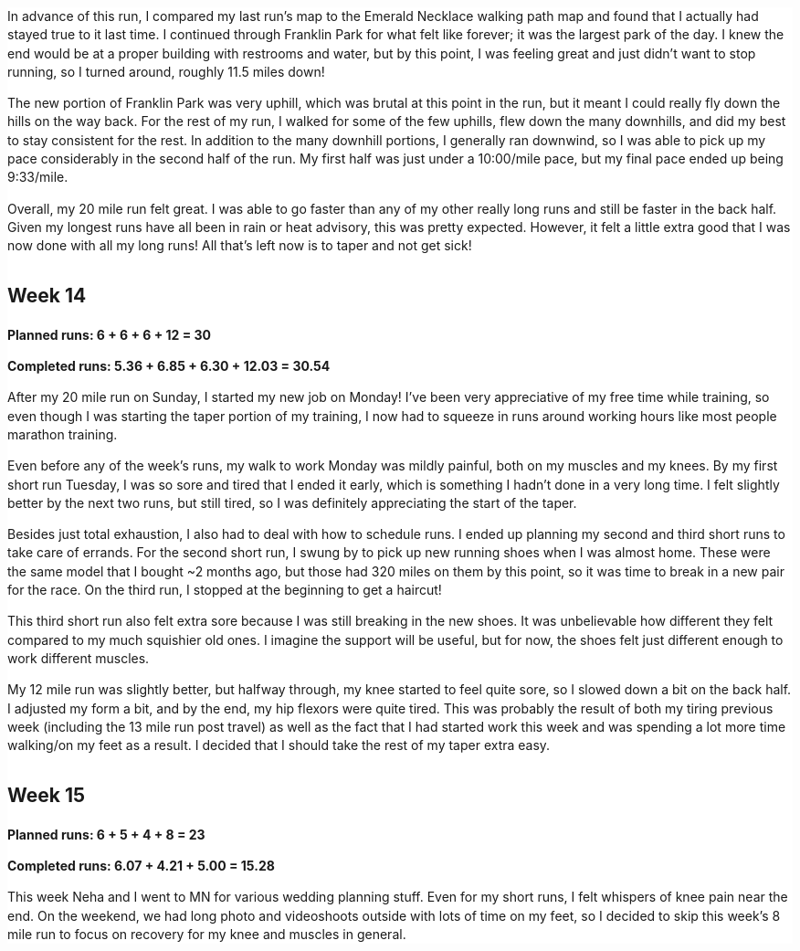 In advance of this run, I compared my last run’s map to the Emerald Necklace walking path map and found that I actually had stayed true to it last time. I continued through Franklin Park for what felt like forever; it was the largest park of the day. I knew the end would be at a proper building with restrooms and water, but by this point, I was feeling great and just didn’t want to stop running, so I turned around, roughly 11.5 miles down!

The new portion of Franklin Park was very uphill, which was brutal at this point in the run, but it meant I could really fly down the hills on the way back. For the rest of my run, I walked for some of the few uphills, flew down the many downhills, and did my best to stay consistent for the rest. In addition to the many downhill portions, I generally ran downwind, so I was able to pick up my pace considerably in the second half of the run. My first half was just under a 10:00/mile pace, but my final pace ended up being 9:33/mile.

Overall, my 20 mile run felt great. I was able to go faster than any of my other really long runs and still be faster in the back half. Given my longest runs have all been in rain or heat advisory, this was pretty expected. However, it felt a little extra good that I was now done with all my long runs! All that’s left now is to taper and not get sick!

## Week 14
**Planned runs: 6 + 6 + 6 + 12 = 30**

**Completed runs: 5.36 + 6.85 + 6.30 + 12.03 = 30.54**

After my 20 mile run on Sunday, I started my new job on Monday! I’ve been very appreciative of my free time while training, so even though I was starting the taper portion of my training, I now had to squeeze in runs around working hours like most people marathon training.

Even before any of the week’s runs, my walk to work Monday was mildly painful, both on my muscles and my knees. By my first short run Tuesday, I was so sore and tired that I ended it early, which is something I hadn’t done in a very long time. I felt slightly better by the next two runs, but still tired, so I was definitely appreciating the start of the taper.

Besides just total exhaustion, I also had to deal with how to schedule runs. I ended up planning my second and third short runs to take care of errands. For the second short run, I swung by to pick up new running shoes when I was almost home. These were the same model that I bought ~2 months ago, but those had 320 miles on them by this point, so it was time to break in a new pair for the race. On the third run, I stopped at the beginning to get a haircut!

This third short run also felt extra sore because I was still breaking in the new shoes. It was unbelievable how different they felt compared to my much squishier old ones. I imagine the support will be useful, but for now, the shoes felt just different enough to work different muscles.

My 12 mile run was slightly better, but halfway through, my knee started to feel quite sore, so I slowed down a bit on the back half. I adjusted my form a bit, and by the end, my hip flexors were quite tired. This was probably the result of both my tiring previous week (including the 13 mile run post travel) as well as the fact that I had started work this week and was spending a lot more time walking/on my feet as a result. I decided that I should take the rest of my taper extra easy.

## Week 15
**Planned runs: 6 + 5 + 4 + 8 = 23**

**Completed runs: 6.07 + 4.21 + 5.00 = 15.28**

This week Neha and I went to MN for various wedding planning stuff. Even for my short runs, I felt whispers of knee pain near the end. On the weekend, we had long photo and videoshoots outside with lots of time on my feet, so I decided to skip this week’s 8 mile run to focus on recovery for my knee and muscles in general.
